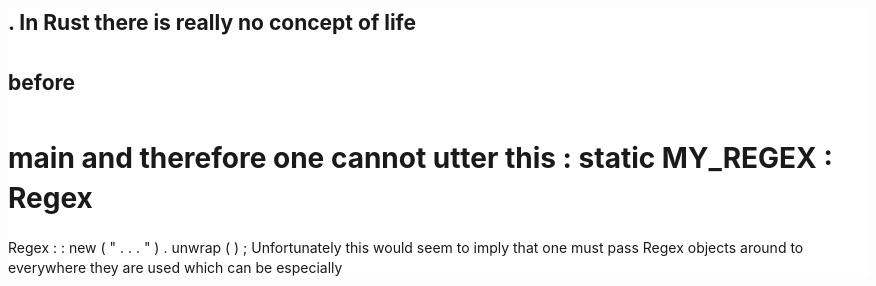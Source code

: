 .
In
Rust
there
is
really
no
concept
of
life
-
before
-
main
and
therefore
one
cannot
utter
this
:
static
MY_REGEX
:
Regex
=
Regex
:
:
new
(
"
.
.
.
"
)
.
unwrap
(
)
;
Unfortunately
this
would
seem
to
imply
that
one
must
pass
Regex
objects
around
to
everywhere
they
are
used
which
can
be
especially